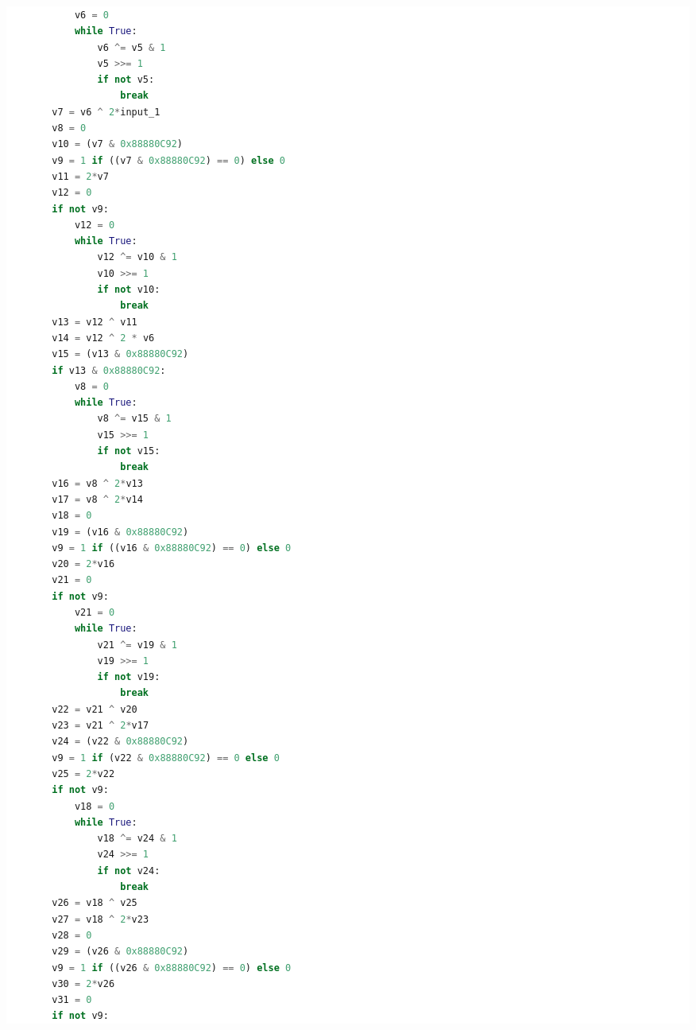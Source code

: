 ```python
            v6 = 0
            while True:
                v6 ^= v5 & 1
                v5 >>= 1
                if not v5:
                    break
        v7 = v6 ^ 2*input_1
        v8 = 0
        v10 = (v7 & 0x88880C92)
        v9 = 1 if ((v7 & 0x88880C92) == 0) else 0
        v11 = 2*v7
        v12 = 0
        if not v9:
            v12 = 0
            while True:
                v12 ^= v10 & 1
                v10 >>= 1
                if not v10:
                    break
        v13 = v12 ^ v11
        v14 = v12 ^ 2 * v6
        v15 = (v13 & 0x88880C92)
        if v13 & 0x88880C92:
            v8 = 0
            while True:
                v8 ^= v15 & 1
                v15 >>= 1
                if not v15:
                    break
        v16 = v8 ^ 2*v13
        v17 = v8 ^ 2*v14
        v18 = 0
        v19 = (v16 & 0x88880C92)
        v9 = 1 if ((v16 & 0x88880C92) == 0) else 0
        v20 = 2*v16
        v21 = 0
        if not v9:
            v21 = 0
            while True:
                v21 ^= v19 & 1
                v19 >>= 1
                if not v19:
                    break
        v22 = v21 ^ v20
        v23 = v21 ^ 2*v17
        v24 = (v22 & 0x88880C92)
        v9 = 1 if (v22 & 0x88880C92) == 0 else 0
        v25 = 2*v22
        if not v9:
            v18 = 0
            while True:
                v18 ^= v24 & 1
                v24 >>= 1
                if not v24:
                    break
        v26 = v18 ^ v25
        v27 = v18 ^ 2*v23
        v28 = 0
        v29 = (v26 & 0x88880C92)
        v9 = 1 if ((v26 & 0x88880C92) == 0) else 0
        v30 = 2*v26
        v31 = 0
        if not v9:
```